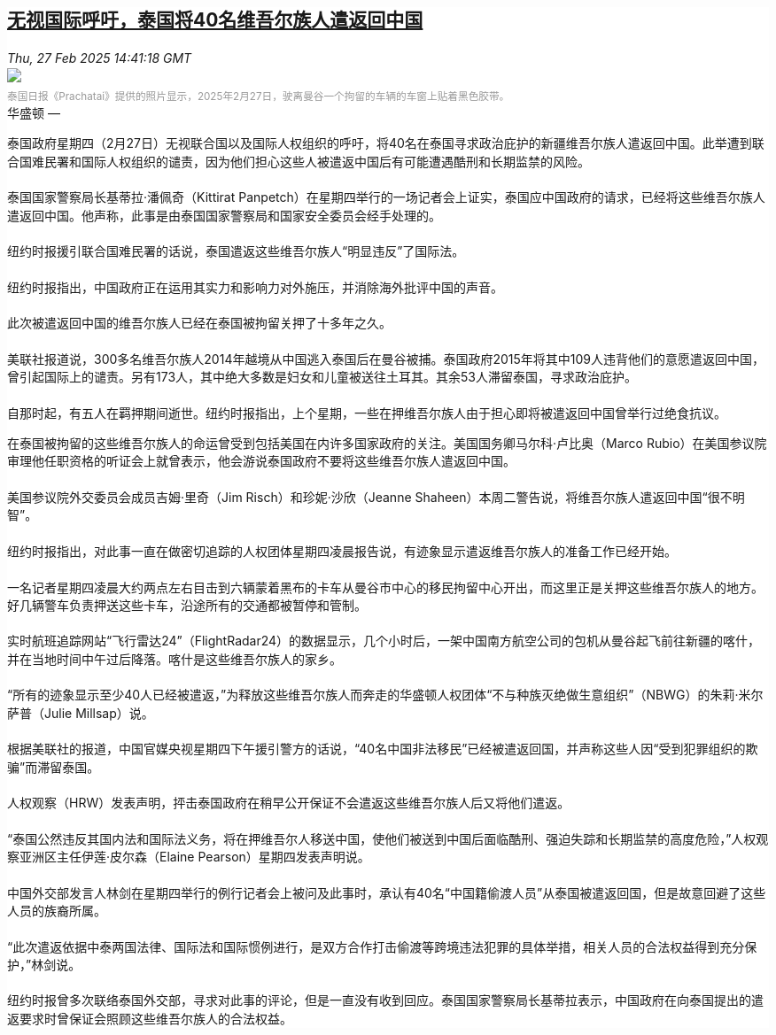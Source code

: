 
[无视国际呼吁，泰国将40名维吾尔族人遣返回中国](https://www.voachinese.com/a/ignoring-pleas-thailand-deports-dozens-of-uyghurs-to-china-20250227/7990031.html)
------

<div><i>Thu, 27 Feb 2025 14:41:18 GMT</i></div><img src="https://images.weserv.nl?url=gdb.voanews.com/be3caf37-94dd-4ef3-eb21-08dd4a81f35f_cx0_cy6_cw0_r1_s_w900.jpg" width="100%"><div><small style="color: #999;">泰国日报《Prachatai》提供的照片显示，2025年2月27日，驶离曼谷一个拘留的车辆的车窗上贴着黑色胶带。</small></div>华盛顿 — <p>泰国政府星期四（2月27日）无视联合国以及国际人权组织的呼吁，将40名在泰国寻求政治庇护的新疆维吾尔族人遣返回中国。此举遭到联合国难民署和国际人权组织的谴责，因为他们担心这些人被遣返中国后有可能遭遇酷刑和长期监禁的风险。<br /><br />泰国国家警察局长基蒂拉·潘佩奇（Kittirat Panpetch）在星期四举行的一场记者会上证实，泰国应中国政府的请求，已经将这些维吾尔族人遣返回中国。他声称，此事是由泰国国家警察局和国家安全委员会经手处理的。<br /><br />纽约时报援引联合国难民署的话说，泰国遣返这些维吾尔族人“明显违反”了国际法。<br /><br />纽约时报指出，中国政府正在运用其实力和影响力对外施压，并消除海外批评中国的声音。<br /><br />此次被遣返回中国的维吾尔族人已经在泰国被拘留关押了十多年之久。<br /><br />美联社报道说，300多名维吾尔族人2014年越境从中国逃入泰国后在曼谷被捕。泰国政府2015年将其中109人违背他们的意愿遣返回中国，曾引起国际上的谴责。另有173人，其中绝大多数是妇女和儿童被送往土耳其。其余53人滞留泰国，寻求政治庇护。<br /><br />自那时起，有五人在羁押期间逝世。纽约时报指出，上个星期，一些在押维吾尔族人由于担心即将被遣返回中国曾举行过绝食抗议。</p><a href="/a/7936779.html"></a><p>在泰国被拘留的这些维吾尔族人的命运曾受到包括美国在内许多国家政府的关注。美国国务卿马尔科·卢比奥（Marco Rubio）在美国参议院审理他任职资格的听证会上就曾表示，他会游说泰国政府不要将这些维吾尔族人遣返回中国。<br /><br />美国参议院外交委员会成员吉姆·里奇（Jim Risch）和珍妮·沙欣（Jeanne Shaheen）本周二警告说，将维吾尔族人遣返回中国“很不明智”。<br /><br />纽约时报指出，对此事一直在做密切追踪的人权团体星期四凌晨报告说，有迹象显示遣返维吾尔族人的准备工作已经开始。<br /><br />一名记者星期四凌晨大约两点左右目击到六辆蒙着黑布的卡车从曼谷市中心的移民拘留中心开出，而这里正是关押这些维吾尔族人的地方。好几辆警车负责押送这些卡车，沿途所有的交通都被暂停和管制。<br /><br />实时航班追踪网站“飞行雷达24”（FlightRadar24）的数据显示，几个小时后，一架中国南方航空公司的包机从曼谷起飞前往新疆的喀什，并在当地时间中午过后降落。喀什是这些维吾尔族人的家乡。<br /><br />“所有的迹象显示至少40人已经被遣返，”为释放这些维吾尔族人而奔走的华盛顿人权团体“不与种族灭绝做生意组织”（NBWG）的朱莉·米尔萨普（Julie Millsap）说。<br /><br />根据美联社的报道，中国官媒央视星期四下午援引警方的话说，“40名中国非法移民”已经被遣返回国，并声称这些人因“受到犯罪组织的欺骗”而滞留泰国。<br /><br />人权观察（HRW）发表声明，抨击泰国政府在稍早公开保证不会遣返这些维吾尔族人后又将他们遣返。<br /><br />“泰国公然违反其国内法和国际法义务，将在押维吾尔人移送中国，使他们被送到中国后面临酷刑、强迫失踪和长期监禁的高度危险，”人权观察亚洲区主任伊莲·皮尔森（Elaine Pearson）星期四发表声明说。<br /><br />中国外交部发言人林剑在星期四举行的例行记者会上被问及此事时，承认有40名“中国籍偷渡人员”从泰国被遣返回国，但是故意回避了这些人员的族裔所属。<br /><br />“此次遣返依据中泰两国法律、国际法和国际惯例进行，是双方合作打击偷渡等跨境违法犯罪的具体举措，相关人员的合法权益得到充分保护，”林剑说。<br /><br />纽约时报曾多次联络泰国外交部，寻求对此事的评论，但是一直没有收到回应。泰国国家警察局长基蒂拉表示，中国政府在向泰国提出的遣返要求时曾保证会照顾这些维吾尔族人的合法权益。</p>
